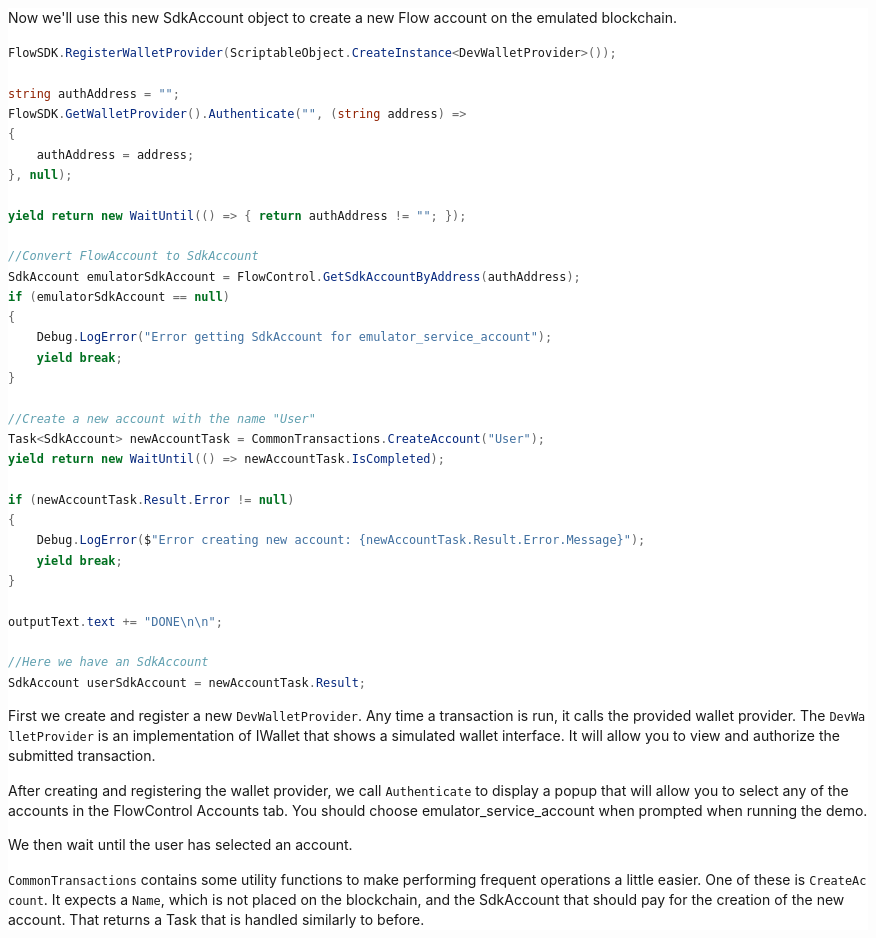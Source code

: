Now we'll use this new SdkAccount object to create a new Flow account on the emulated blockchain.

```csharp
FlowSDK.RegisterWalletProvider(ScriptableObject.CreateInstance<DevWalletProvider>());

string authAddress = "";
FlowSDK.GetWalletProvider().Authenticate("", (string address) =>
{
    authAddress = address;
}, null);

yield return new WaitUntil(() => { return authAddress != ""; });

//Convert FlowAccount to SdkAccount
SdkAccount emulatorSdkAccount = FlowControl.GetSdkAccountByAddress(authAddress);
if (emulatorSdkAccount == null)
{
    Debug.LogError("Error getting SdkAccount for emulator_service_account");
    yield break;
}

//Create a new account with the name "User"
Task<SdkAccount> newAccountTask = CommonTransactions.CreateAccount("User");
yield return new WaitUntil(() => newAccountTask.IsCompleted);

if (newAccountTask.Result.Error != null)
{
    Debug.LogError($"Error creating new account: {newAccountTask.Result.Error.Message}");
    yield break;
}

outputText.text += "DONE\n\n";

//Here we have an SdkAccount
SdkAccount userSdkAccount = newAccountTask.Result;

```
First we create and register a new `DevWalletProvider`.  Any time a transaction is run, it calls the provided wallet provider.  The `DevWalletProvider`
is an implementation of IWallet that shows a simulated wallet interface.  It will allow you to view and authorize the submitted transaction.

After creating and registering the wallet provider, we call `Authenticate` to display a popup that will allow you to select any of the accounts in the FlowControl
Accounts tab.  You should choose emulator_service_account when prompted when running the demo.

We then wait until the user has selected an account.

`CommonTransactions` contains some utility functions to make performing frequent operations a little easier.
One of these is `CreateAccount`.  It expects a `Name`, which is not placed on the blockchain, and the SdkAccount
that should pay for the creation of the new account.  That returns a Task that is handled similarly to
before.
